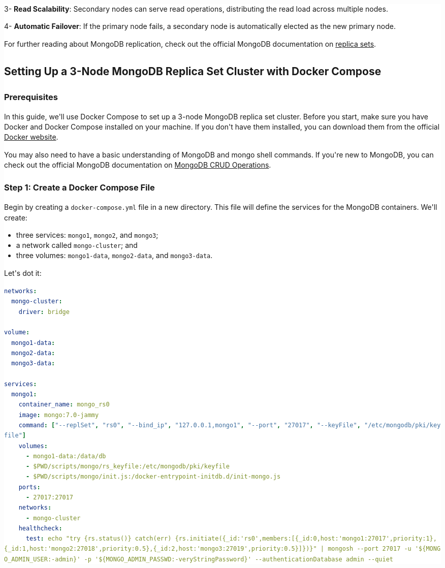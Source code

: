 3- **Read Scalability**: Secondary nodes can serve read operations, distributing the read load across multiple nodes.

4- **Automatic Failover**: If the primary node fails, a secondary node is automatically elected as the new primary node.

For further reading about MongoDB replication, check out the official MongoDB documentation on [replica sets](https://docs.mongodb.com/manual/replication/).

## Setting Up a 3-Node MongoDB Replica Set Cluster with Docker Compose

### Prerequisites

In this guide, we'll use Docker Compose to set up a 3-node MongoDB replica set cluster. Before you start, make sure you
have Docker and Docker Compose installed on your machine. If you don't have them installed, you can download them from
the official [Docker website](https://docs.docker.com/get-docker/).

You may also need to have a basic understanding of MongoDB and mongo shell commands. If you're new to MongoDB, you can
check out the official MongoDB documentation on [MongoDB CRUD Operations](https://docs.mongodb.com/manual/crud/).

### Step 1: Create a Docker Compose File

Begin by creating a `docker-compose.yml` file in a new directory. This file will define the services for the MongoDB
containers. We'll create:

- three services: `mongo1`, `mongo2`, and `mongo3`; 
- a network called `mongo-cluster`; and
- three volumes: `mongo1-data`, `mongo2-data`, and `mongo3-data`.

Let's dot it:

```yaml [docker-compose.yml]
networks:
  mongo-cluster:
    driver: bridge
    
volume:
  mongo1-data:
  mongo2-data:
  mongo3-data:

services:
  mongo1:
    container_name: mongo_rs0
    image: mongo:7.0-jammy
    command: ["--replSet", "rs0", "--bind_ip", "127.0.0.1,mongo1", "--port", "27017", "--keyFile", "/etc/mongodb/pki/keyfile"]
    volumes:
      - mongo1-data:/data/db
      - $PWD/scripts/mongo/rs_keyfile:/etc/mongodb/pki/keyfile
      - $PWD/scripts/mongo/init.js:/docker-entrypoint-initdb.d/init-mongo.js
    ports:
      - 27017:27017
    networks:
      - mongo-cluster
    healthcheck:
      test: echo "try {rs.status()} catch(err) {rs.initiate({_id:'rs0',members:[{_id:0,host:'mongo1:27017',priority:1},{_id:1,host:'mongo2:27018',priority:0.5},{_id:2,host:'mongo3:27019',priority:0.5}]})}" | mongosh --port 27017 -u '${MONGO_ADMIN_USER:-admin}' -p '${MONGO_ADMIN_PASSWD:-veryStringPassword}' --authenticationDatabase admin --quiet
```